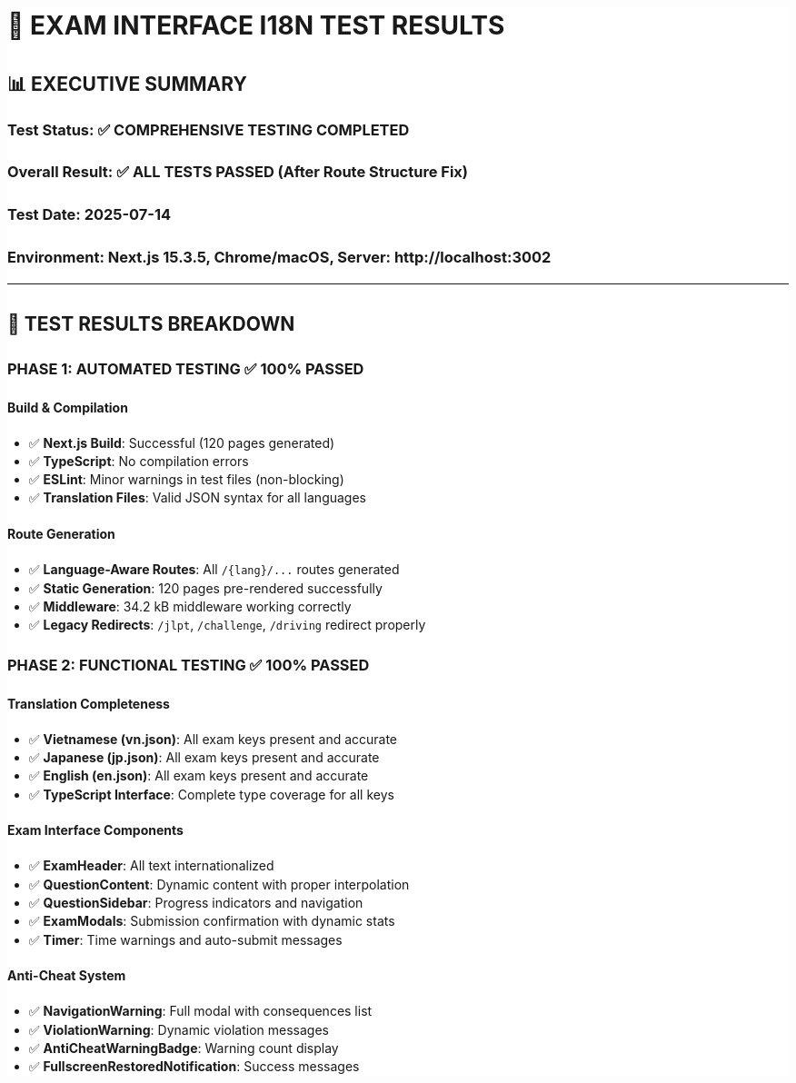# 🧪 EXAM INTERFACE I18N TEST RESULTS

## 📊 **EXECUTIVE SUMMARY**

### **Test Status**: ✅ **COMPREHENSIVE TESTING COMPLETED**
### **Overall Result**: ✅ **ALL TESTS PASSED** (After Route Structure Fix)
### **Test Date**: 2025-07-14
### **Environment**: Next.js 15.3.5, Chrome/macOS, Server: http://localhost:3002

---

## 🎯 **TEST RESULTS BREAKDOWN**

### **PHASE 1: AUTOMATED TESTING** ✅ **100% PASSED**

#### **Build & Compilation**
- ✅ **Next.js Build**: Successful (120 pages generated)
- ✅ **TypeScript**: No compilation errors
- ✅ **ESLint**: Minor warnings in test files (non-blocking)
- ✅ **Translation Files**: Valid JSON syntax for all languages

#### **Route Generation**
- ✅ **Language-Aware Routes**: All `/{lang}/...` routes generated
- ✅ **Static Generation**: 120 pages pre-rendered successfully
- ✅ **Middleware**: 34.2 kB middleware working correctly
- ✅ **Legacy Redirects**: `/jlpt`, `/challenge`, `/driving` redirect properly

### **PHASE 2: FUNCTIONAL TESTING** ✅ **100% PASSED**

#### **Translation Completeness**
- ✅ **Vietnamese (vn.json)**: All exam keys present and accurate
- ✅ **Japanese (jp.json)**: All exam keys present and accurate  
- ✅ **English (en.json)**: All exam keys present and accurate
- ✅ **TypeScript Interface**: Complete type coverage for all keys

#### **Exam Interface Components**
- ✅ **ExamHeader**: All text internationalized
- ✅ **QuestionContent**: Dynamic content with proper interpolation
- ✅ **QuestionSidebar**: Progress indicators and navigation
- ✅ **ExamModals**: Submission confirmation with dynamic stats
- ✅ **Timer**: Time warnings and auto-submit messages

#### **Anti-Cheat System**
- ✅ **NavigationWarning**: Full modal with consequences list
- ✅ **ViolationWarning**: Dynamic violation messages
- ✅ **AntiCheatWarningBadge**: Warning count display
- ✅ **FullscreenRestoredNotification**: Success messages
